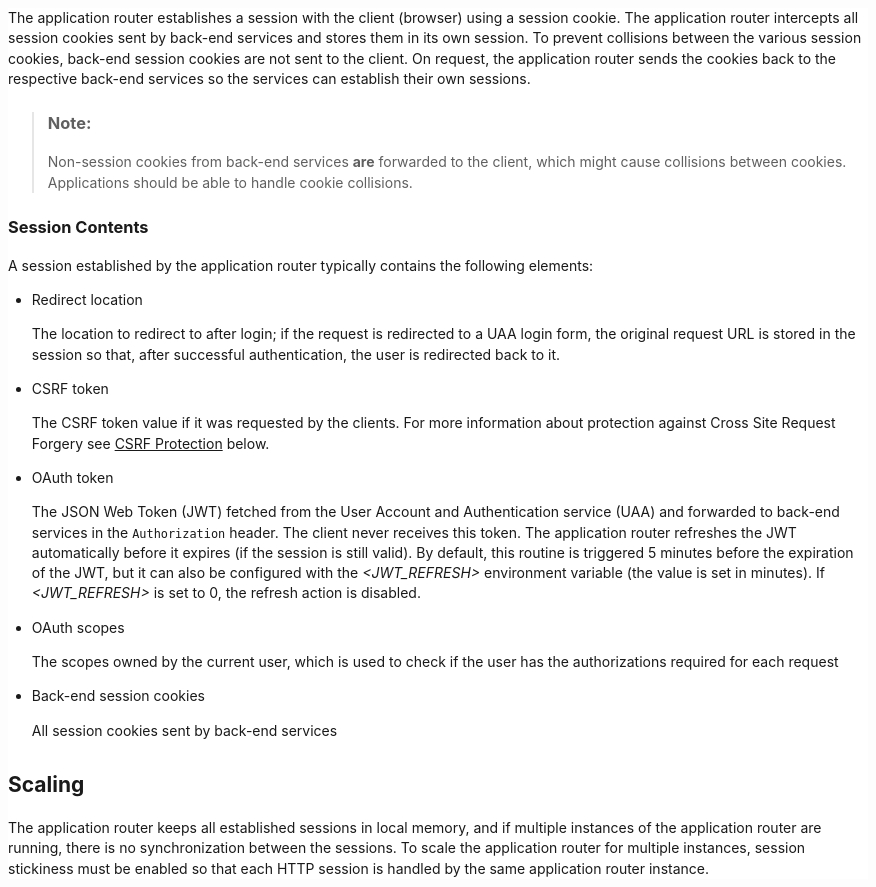 The application router establishes a session with the client \(browser\) using a session cookie. The application router intercepts all session cookies sent by back-end services and stores them in its own session. To prevent collisions between the various session cookies, back-end session cookies are not sent to the client. On request, the application router sends the cookies back to the respective back-end services so the services can establish their own sessions.

> ### Note:  
> Non-session cookies from back-end services **are** forwarded to the client, which might cause collisions between cookies. Applications should be able to handle cookie collisions.



### Session Contents

A session established by the application router typically contains the following elements:

-   Redirect location

    The location to redirect to after login; if the request is redirected to a UAA login form, the original request URL is stored in the session so that, after successful authentication, the user is redirected back to it.

-   CSRF token

    The CSRF token value if it was requested by the clients. For more information about protection against Cross Site Request Forgery see [CSRF Protection](the-application-descriptor-96c7545.md#loio96c7545f62504d55b669010d8fb9c41e__section_xj4_pcg_2z) below.

-   OAuth token

    The JSON Web Token \(JWT\) fetched from the User Account and Authentication service \(UAA\) and forwarded to back-end services in the `Authorization` header. The client never receives this token. The application router refreshes the JWT automatically before it expires \(if the session is still valid\). By default, this routine is triggered 5 minutes before the expiration of the JWT, but it can also be configured with the *<JWT\_REFRESH\>* environment variable \(the value is set in minutes\). If *<JWT\_REFRESH\>* is set to 0, the refresh action is disabled.

-   OAuth scopes

    The scopes owned by the current user, which is used to check if the user has the authorizations required for each request

-   Back-end session cookies

    All session cookies sent by back-end services




<a name="loio96c7545f62504d55b669010d8fb9c41e__section_om5_twv_3x"/>

## Scaling

The application router keeps all established sessions in local memory, and if multiple instances of the application router are running, there is no synchronization between the sessions. To scale the application router for multiple instances, session stickiness must be enabled so that each HTTP session is handled by the same application router instance.


